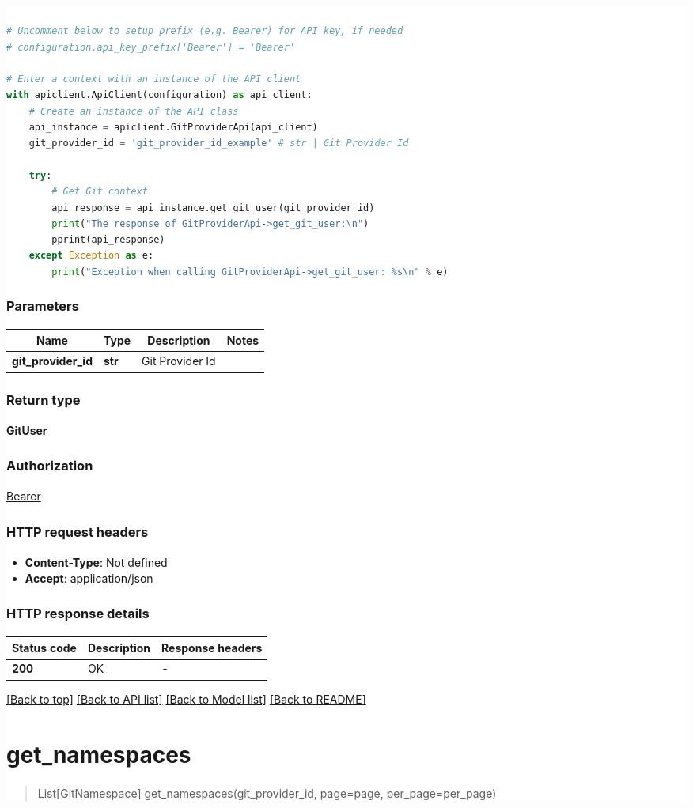 ```python

# Uncomment below to setup prefix (e.g. Bearer) for API key, if needed
# configuration.api_key_prefix['Bearer'] = 'Bearer'

# Enter a context with an instance of the API client
with apiclient.ApiClient(configuration) as api_client:
    # Create an instance of the API class
    api_instance = apiclient.GitProviderApi(api_client)
    git_provider_id = 'git_provider_id_example' # str | Git Provider Id

    try:
        # Get Git context
        api_response = api_instance.get_git_user(git_provider_id)
        print("The response of GitProviderApi->get_git_user:\n")
        pprint(api_response)
    except Exception as e:
        print("Exception when calling GitProviderApi->get_git_user: %s\n" % e)
```



### Parameters


Name | Type | Description  | Notes
------------- | ------------- | ------------- | -------------
 **git_provider_id** | **str**| Git Provider Id | 

### Return type

[**GitUser**](GitUser.md)

### Authorization

[Bearer](../README.md#Bearer)

### HTTP request headers

 - **Content-Type**: Not defined
 - **Accept**: application/json

### HTTP response details

| Status code | Description | Response headers |
|-------------|-------------|------------------|
**200** | OK |  -  |

[[Back to top]](#) [[Back to API list]](../README.md#documentation-for-api-endpoints) [[Back to Model list]](../README.md#documentation-for-models) [[Back to README]](../README.md)

# **get_namespaces**
> List[GitNamespace] get_namespaces(git_provider_id, page=page, per_page=per_page)
